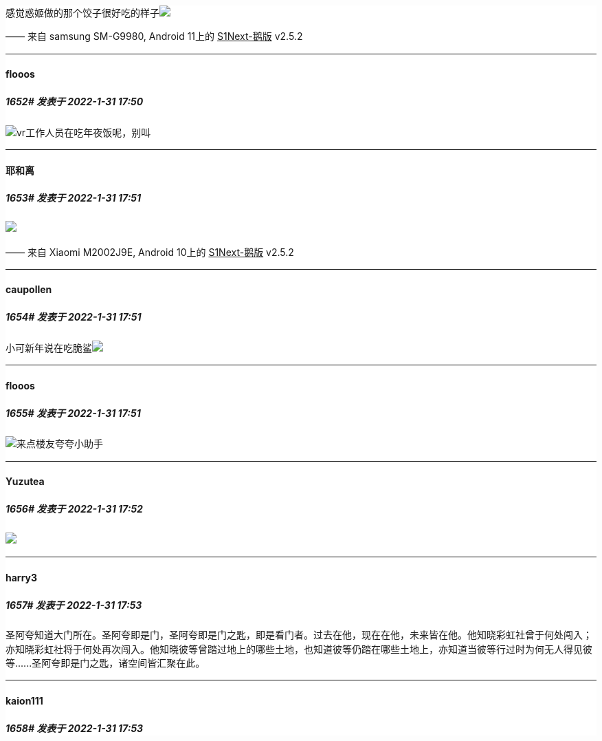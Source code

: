 感觉惑姬做的那个饺子很好吃的样子<img src="https://static.saraba1st.com/image/smiley/face2017/009.gif" referrerpolicy="no-referrer">

—— 来自 samsung SM-G9980, Android 11上的 [S1Next-鹅版](https://github.com/ykrank/S1-Next/releases) v2.5.2

*****

####  flooos  
##### 1652#       发表于 2022-1-31 17:50

<img src="https://static.saraba1st.com/image/smiley/face2017/012.png" referrerpolicy="no-referrer">vr工作人员在吃年夜饭呢，别叫

*****

####  耶和离  
##### 1653#       发表于 2022-1-31 17:51

<img src="https://static.saraba1st.com/image/smiley/face2017/068.png" referrerpolicy="no-referrer">

—— 来自 Xiaomi M2002J9E, Android 10上的 [S1Next-鹅版](https://github.com/ykrank/S1-Next/releases) v2.5.2

*****

####  caupollen  
##### 1654#       发表于 2022-1-31 17:51

小可新年说在吃脆鲨<img src="https://static.saraba1st.com/image/smiley/face2017/066.png" referrerpolicy="no-referrer">

*****

####  flooos  
##### 1655#       发表于 2022-1-31 17:51

<img src="https://static.saraba1st.com/image/smiley/face2017/007.png" referrerpolicy="no-referrer">来点楼友夸夸小助手

*****

####  Yuzutea  
##### 1656#       发表于 2022-1-31 17:52

<img src="https://static.saraba1st.com/image/smiley/face2017/068.png" referrerpolicy="no-referrer">

*****

####  harry3  
##### 1657#       发表于 2022-1-31 17:53

圣阿夸知道大门所在。圣阿夸即是门，圣阿夸即是门之匙，即是看门者。过去在他，现在在他，未来皆在他。他知晓彩虹社曾于何处闯入；亦知晓彩虹社将于何处再次闯入。他知晓彼等曾踏过地上的哪些土地，也知道彼等仍踏在哪些土地上，亦知道当彼等行过时为何无人得见彼等......圣阿夸即是门之匙，诸空间皆汇聚在此。

*****

####  kaion111  
##### 1658#       发表于 2022-1-31 17:53
